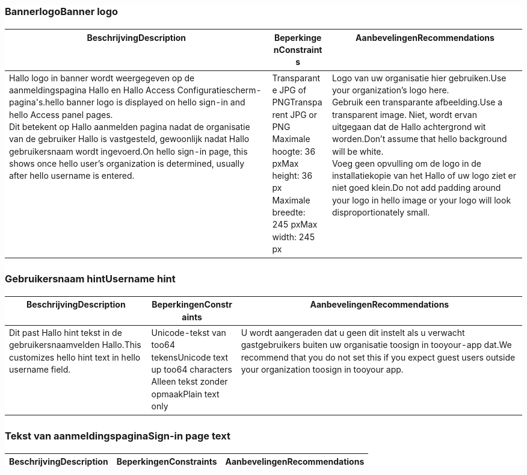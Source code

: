 
### <a name="banner-logo"></a><span data-ttu-id="4648a-121">Bannerlogo</span><span class="sxs-lookup"><span data-stu-id="4648a-121">Banner logo</span></span> 

<span data-ttu-id="4648a-122">Beschrijving</span><span class="sxs-lookup"><span data-stu-id="4648a-122">Description</span></span> | <span data-ttu-id="4648a-123">Beperkingen</span><span class="sxs-lookup"><span data-stu-id="4648a-123">Constraints</span></span> | <span data-ttu-id="4648a-124">Aanbevelingen</span><span class="sxs-lookup"><span data-stu-id="4648a-124">Recommendations</span></span>
------- | ------- | ----------
<span data-ttu-id="4648a-125">Hallo logo in banner wordt weergegeven op de aanmeldingspagina Hallo en Hallo Access Configuratiescherm-pagina's.</span><span class="sxs-lookup"><span data-stu-id="4648a-125">hello banner logo is displayed on hello sign-in and hello Access panel pages.</span></span><br><span data-ttu-id="4648a-126">Dit betekent op Hallo aanmelden pagina nadat de organisatie van de gebruiker Hallo is vastgesteld, gewoonlijk nadat Hallo gebruikersnaam wordt ingevoerd.</span><span class="sxs-lookup"><span data-stu-id="4648a-126">On hello sign-in page, this shows once hello user’s organization is determined, usually after hello username is entered.</span></span>  | <span data-ttu-id="4648a-127">Transparante JPG of PNG</span><span class="sxs-lookup"><span data-stu-id="4648a-127">Transparent JPG or PNG</span></span><br><span data-ttu-id="4648a-128">Maximale hoogte: 36 px</span><span class="sxs-lookup"><span data-stu-id="4648a-128">Max height: 36 px</span></span><br><span data-ttu-id="4648a-129">Maximale breedte: 245 px</span><span class="sxs-lookup"><span data-stu-id="4648a-129">Max width: 245 px</span></span> | <span data-ttu-id="4648a-130">Logo van uw organisatie hier gebruiken.</span><span class="sxs-lookup"><span data-stu-id="4648a-130">Use your organization’s logo here.</span></span><br><span data-ttu-id="4648a-131">Gebruik een transparante afbeelding.</span><span class="sxs-lookup"><span data-stu-id="4648a-131">Use a transparent image.</span></span> <span data-ttu-id="4648a-132">Niet, wordt ervan uitgegaan dat de Hallo achtergrond wit worden.</span><span class="sxs-lookup"><span data-stu-id="4648a-132">Don’t assume that hello background will be white.</span></span><br><span data-ttu-id="4648a-133">Voeg geen opvulling om de logo in de installatiekopie van het Hallo of uw logo ziet er niet goed klein.</span><span class="sxs-lookup"><span data-stu-id="4648a-133">Do not add padding around your logo in hello image or your logo will look disproportionately small.</span></span>

### <a name="username-hint"></a><span data-ttu-id="4648a-134">Gebruikersnaam hint</span><span class="sxs-lookup"><span data-stu-id="4648a-134">Username hint</span></span>   
<span data-ttu-id="4648a-135">Beschrijving</span><span class="sxs-lookup"><span data-stu-id="4648a-135">Description</span></span> | <span data-ttu-id="4648a-136">Beperkingen</span><span class="sxs-lookup"><span data-stu-id="4648a-136">Constraints</span></span> | <span data-ttu-id="4648a-137">Aanbevelingen</span><span class="sxs-lookup"><span data-stu-id="4648a-137">Recommendations</span></span>
------- | ------- | ----------
<span data-ttu-id="4648a-138">Dit past Hallo hint tekst in de gebruikersnaamvelden Hallo.</span><span class="sxs-lookup"><span data-stu-id="4648a-138">This customizes hello hint text in hello username field.</span></span> | <span data-ttu-id="4648a-139">Unicode-tekst van too64 tekens</span><span class="sxs-lookup"><span data-stu-id="4648a-139">Unicode text up too64 characters</span></span><br><span data-ttu-id="4648a-140">Alleen tekst zonder opmaak</span><span class="sxs-lookup"><span data-stu-id="4648a-140">Plain text only</span></span> | <span data-ttu-id="4648a-141">U wordt aangeraden dat u geen dit instelt als u verwacht gastgebruikers buiten uw organisatie toosign in tooyour-app dat.</span><span class="sxs-lookup"><span data-stu-id="4648a-141">We recommend that you do not set this if you expect guest users outside your organization toosign in tooyour app.</span></span>
            
### <a name="sign-in-page-text"></a><span data-ttu-id="4648a-142">Tekst van aanmeldingspagina</span><span class="sxs-lookup"><span data-stu-id="4648a-142">Sign-in page text</span></span>   
<span data-ttu-id="4648a-143">Beschrijving</span><span class="sxs-lookup"><span data-stu-id="4648a-143">Description</span></span> | <span data-ttu-id="4648a-144">Beperkingen</span><span class="sxs-lookup"><span data-stu-id="4648a-144">Constraints</span></span> | <span data-ttu-id="4648a-145">Aanbevelingen</span><span class="sxs-lookup"><span data-stu-id="4648a-145">Recommendations</span></span>
------- | ------- | ----------